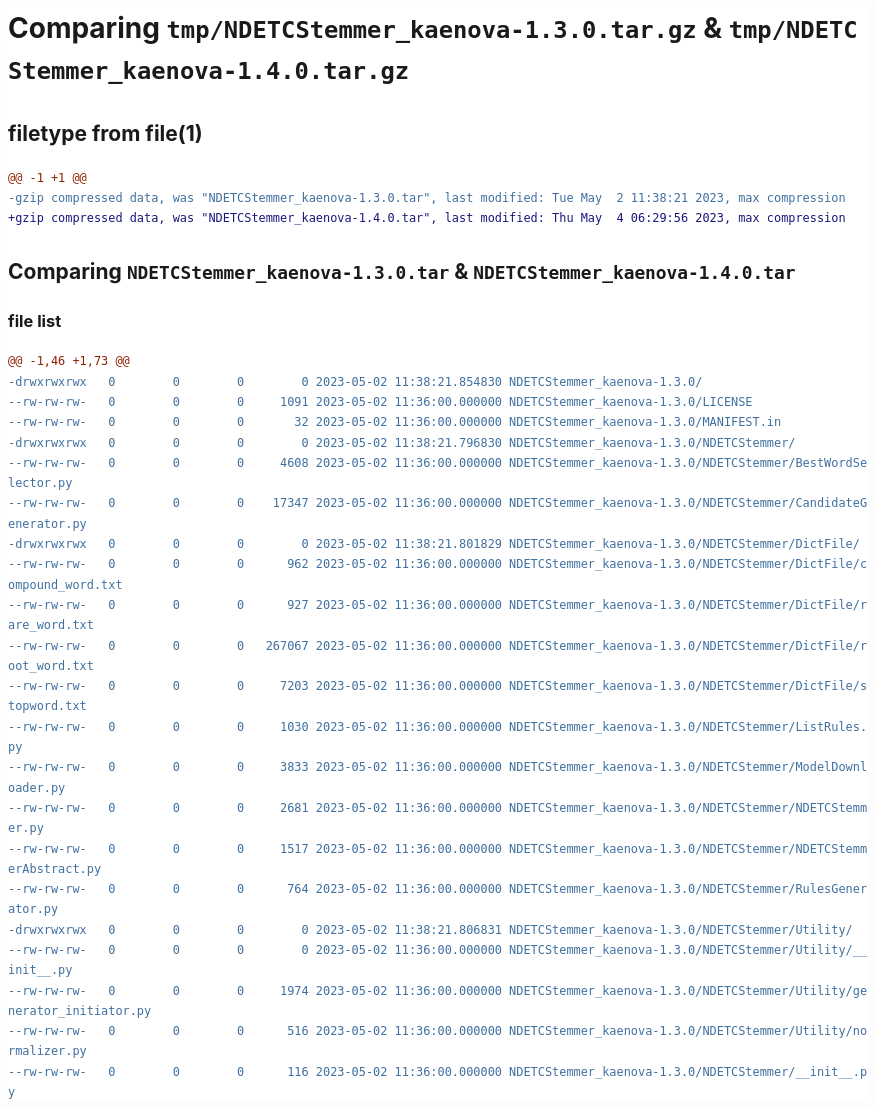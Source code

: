 # Comparing `tmp/NDETCStemmer_kaenova-1.3.0.tar.gz` & `tmp/NDETCStemmer_kaenova-1.4.0.tar.gz`

## filetype from file(1)

```diff
@@ -1 +1 @@
-gzip compressed data, was "NDETCStemmer_kaenova-1.3.0.tar", last modified: Tue May  2 11:38:21 2023, max compression
+gzip compressed data, was "NDETCStemmer_kaenova-1.4.0.tar", last modified: Thu May  4 06:29:56 2023, max compression
```

## Comparing `NDETCStemmer_kaenova-1.3.0.tar` & `NDETCStemmer_kaenova-1.4.0.tar`

### file list

```diff
@@ -1,46 +1,73 @@
-drwxrwxrwx   0        0        0        0 2023-05-02 11:38:21.854830 NDETCStemmer_kaenova-1.3.0/
--rw-rw-rw-   0        0        0     1091 2023-05-02 11:36:00.000000 NDETCStemmer_kaenova-1.3.0/LICENSE
--rw-rw-rw-   0        0        0       32 2023-05-02 11:36:00.000000 NDETCStemmer_kaenova-1.3.0/MANIFEST.in
-drwxrwxrwx   0        0        0        0 2023-05-02 11:38:21.796830 NDETCStemmer_kaenova-1.3.0/NDETCStemmer/
--rw-rw-rw-   0        0        0     4608 2023-05-02 11:36:00.000000 NDETCStemmer_kaenova-1.3.0/NDETCStemmer/BestWordSelector.py
--rw-rw-rw-   0        0        0    17347 2023-05-02 11:36:00.000000 NDETCStemmer_kaenova-1.3.0/NDETCStemmer/CandidateGenerator.py
-drwxrwxrwx   0        0        0        0 2023-05-02 11:38:21.801829 NDETCStemmer_kaenova-1.3.0/NDETCStemmer/DictFile/
--rw-rw-rw-   0        0        0      962 2023-05-02 11:36:00.000000 NDETCStemmer_kaenova-1.3.0/NDETCStemmer/DictFile/compound_word.txt
--rw-rw-rw-   0        0        0      927 2023-05-02 11:36:00.000000 NDETCStemmer_kaenova-1.3.0/NDETCStemmer/DictFile/rare_word.txt
--rw-rw-rw-   0        0        0   267067 2023-05-02 11:36:00.000000 NDETCStemmer_kaenova-1.3.0/NDETCStemmer/DictFile/root_word.txt
--rw-rw-rw-   0        0        0     7203 2023-05-02 11:36:00.000000 NDETCStemmer_kaenova-1.3.0/NDETCStemmer/DictFile/stopword.txt
--rw-rw-rw-   0        0        0     1030 2023-05-02 11:36:00.000000 NDETCStemmer_kaenova-1.3.0/NDETCStemmer/ListRules.py
--rw-rw-rw-   0        0        0     3833 2023-05-02 11:36:00.000000 NDETCStemmer_kaenova-1.3.0/NDETCStemmer/ModelDownloader.py
--rw-rw-rw-   0        0        0     2681 2023-05-02 11:36:00.000000 NDETCStemmer_kaenova-1.3.0/NDETCStemmer/NDETCStemmer.py
--rw-rw-rw-   0        0        0     1517 2023-05-02 11:36:00.000000 NDETCStemmer_kaenova-1.3.0/NDETCStemmer/NDETCStemmerAbstract.py
--rw-rw-rw-   0        0        0      764 2023-05-02 11:36:00.000000 NDETCStemmer_kaenova-1.3.0/NDETCStemmer/RulesGenerator.py
-drwxrwxrwx   0        0        0        0 2023-05-02 11:38:21.806831 NDETCStemmer_kaenova-1.3.0/NDETCStemmer/Utility/
--rw-rw-rw-   0        0        0        0 2023-05-02 11:36:00.000000 NDETCStemmer_kaenova-1.3.0/NDETCStemmer/Utility/__init__.py
--rw-rw-rw-   0        0        0     1974 2023-05-02 11:36:00.000000 NDETCStemmer_kaenova-1.3.0/NDETCStemmer/Utility/generator_initiator.py
--rw-rw-rw-   0        0        0      516 2023-05-02 11:36:00.000000 NDETCStemmer_kaenova-1.3.0/NDETCStemmer/Utility/normalizer.py
--rw-rw-rw-   0        0        0      116 2023-05-02 11:36:00.000000 NDETCStemmer_kaenova-1.3.0/NDETCStemmer/__init__.py
```